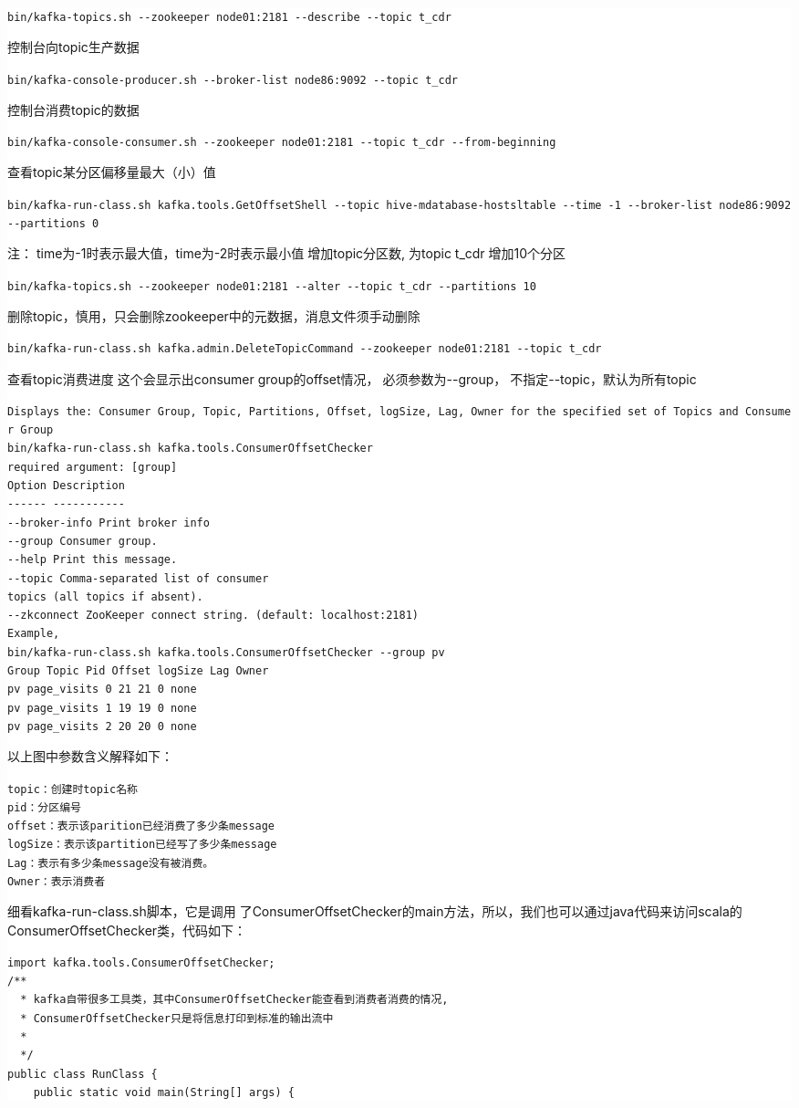 ```
bin/kafka-topics.sh --zookeeper node01:2181 --describe --topic t_cdr
```
控制台向topic生产数据
```
bin/kafka-console-producer.sh --broker-list node86:9092 --topic t_cdr
```
控制台消费topic的数据
```
bin/kafka-console-consumer.sh --zookeeper node01:2181 --topic t_cdr --from-beginning
```
查看topic某分区偏移量最大（小）值
```
bin/kafka-run-class.sh kafka.tools.GetOffsetShell --topic hive-mdatabase-hostsltable --time -1 --broker-list node86:9092 --partitions 0
```
注： time为-1时表示最大值，time为-2时表示最小值
增加topic分区数, 为topic t_cdr 增加10个分区
```
bin/kafka-topics.sh --zookeeper node01:2181 --alter --topic t_cdr --partitions 10
```
删除topic，慎用，只会删除zookeeper中的元数据，消息文件须手动删除
```
bin/kafka-run-class.sh kafka.admin.DeleteTopicCommand --zookeeper node01:2181 --topic t_cdr
```
查看topic消费进度
这个会显示出consumer group的offset情况， 必须参数为--group， 不指定--topic，默认为所有topic
```
Displays the: Consumer Group, Topic, Partitions, Offset, logSize, Lag, Owner for the specified set of Topics and Consumer Group
bin/kafka-run-class.sh kafka.tools.ConsumerOffsetChecker
required argument: [group]
Option Description
------ -----------
--broker-info Print broker info
--group Consumer group.
--help Print this message.
--topic Comma-separated list of consumer
topics (all topics if absent).
--zkconnect ZooKeeper connect string. (default: localhost:2181)
Example,
bin/kafka-run-class.sh kafka.tools.ConsumerOffsetChecker --group pv
Group Topic Pid Offset logSize Lag Owner
pv page_visits 0 21 21 0 none
pv page_visits 1 19 19 0 none
pv page_visits 2 20 20 0 none
```
以上图中参数含义解释如下：
```
topic：创建时topic名称
pid：分区编号
offset：表示该parition已经消费了多少条message
logSize：表示该partition已经写了多少条message
Lag：表示有多少条message没有被消费。
Owner：表示消费者
```
细看kafka-run-class.sh脚本，它是调用 了ConsumerOffsetChecker的main方法，所以，我们也可以通过java代码来访问scala的ConsumerOffsetChecker类，代码如下：
```
import kafka.tools.ConsumerOffsetChecker;
/**
  * kafka自带很多工具类，其中ConsumerOffsetChecker能查看到消费者消费的情况,
  * ConsumerOffsetChecker只是将信息打印到标准的输出流中
  *
  */
public class RunClass {
    public static void main(String[] args) {
```